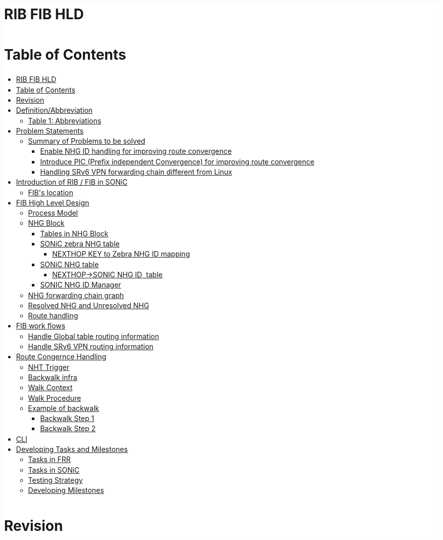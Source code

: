 # RIB FIB HLD

# Table of Contents
- [RIB FIB HLD](#rib-fib-hld)
- [Table of Contents](#table-of-contents)
- [Revision](#revision)
- [Definition/Abbreviation](#definitionabbreviation)
    - [Table 1: Abbreviations](#table-1-abbreviations)
- [Problem Statements](#problem-statements)
  - [Summary of Problems to be solved](#summary-of-problems-to-be-solved)
    - [Enable NHG ID handling for improving route convergence](#enable-nhg-id-handling-for-improving-route-convergence)
    - [Introduce PIC (Prefix independent Convergence) for improving route convergence](#introduce-pic-prefix-independent-convergence-for-improving-route-convergence)
    - [Handling SRv6 VPN forwarding chain different from Linux](#handling-srv6-vpn-forwarding-chain-different-from-linux)
- [Introduction of RIB / FIB in SONiC](#introduction-of-rib--fib-in-sonic)
  - [FIB's location](#fibs-location)
- [FIB High Level Design](#fib-high-level-design)
  - [Process Model](#process-model)
  - [NHG Block](#nhg-block)
    - [Tables in NHG Block](#tables-in-nhg-block)
    - [SONiC zebra NHG table](#sonic-zebra-nhg-table)
      - [NEXTHOP KEY to Zebra NHG ID mapping](#nexthop-key-to-zebra-nhg-id-mapping)
    - [SONiC NHG table](#sonic-nhg-table)
      - [NEXTHOP-\>SONIC NHG ID  table](#nexthop-sonic-nhg-id-table)
    - [SONIC NHG ID Manager](#sonic-nhg-id-manager)
  - [NHG forwarding chain graph](#nhg-forwarding-chain-graph)
  - [Resolved NHG and Unresolved NHG](#resolved-nhg-and-unresolved-nhg)
  - [Route handling](#route-handling)
- [FIB work flows](#fib-work-flows)
  - [Handle Global table routing information](#handle-global-table-routing-information)
  - [Handle SRv6 VPN routing information](#handle-srv6-vpn-routing-information)
- [Route Congernce Handling](#route-congernce-handling)
  - [NHT Trigger](#nht-trigger)
  - [Backwalk infra](#backwalk-infra)
  - [Walk Context](#walk-context)
  - [Walk Procedure](#walk-procedure)
  - [Example of backwalk](#example-of-backwalk)
    - [Backwalk Step 1](#backwalk-step-1)
    - [Backwalk Step 2](#backwalk-step-2)
- [CLI](#cli)
- [Developing Tasks and Milestones](#developing-tasks-and-milestones)
  - [Tasks in FRR](#tasks-in-frr)
  - [Tasks in SONiC](#tasks-in-sonic)
  - [Testing Strategy](#testing-strategy)
  - [Developing Milestones](#developing-milestones)

# Revision
